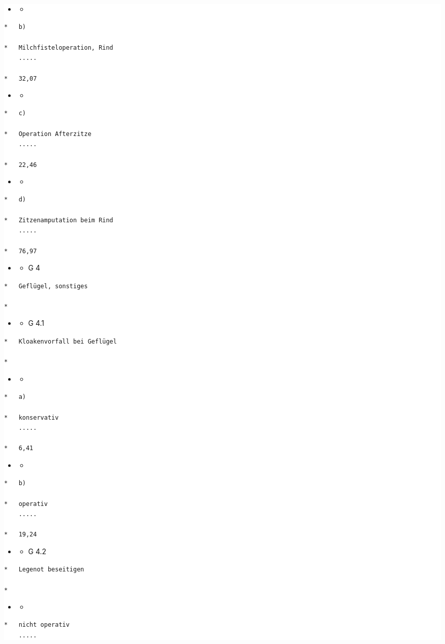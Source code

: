 *    *
    *   b)

    *   Milchfisteloperation, Rind
        .....

    *   32,07


*    *
    *   c)

    *   Operation Afterzitze
        .....

    *   22,46


*    *
    *   d)

    *   Zitzenamputation beim Rind
        .....

    *   76,97


*    *   G 4

    *   Geflügel, sonstiges

    *

*    *   G 4.1

    *   Kloakenvorfall bei Geflügel

    *

*    *
    *   a)

    *   konservativ
        .....

    *   6,41


*    *
    *   b)

    *   operativ
        .....

    *   19,24


*    *   G 4.2

    *   Legenot beseitigen

    *

*    *
    *   nicht operativ
        .....
